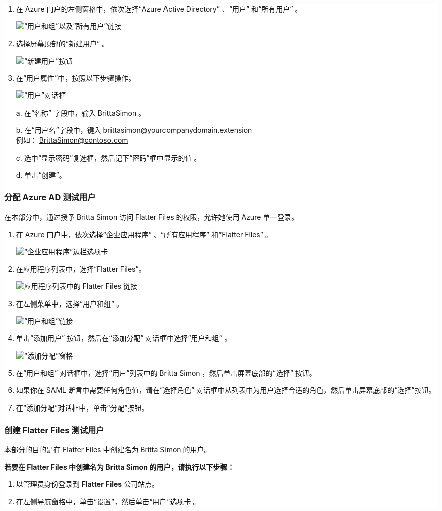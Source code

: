 1. 在 Azure 门户的左侧窗格中，依次选择“Azure Active Directory”  、“用户”  和“所有用户”  。

    ![“用户和组”以及“所有用户”链接](common/users.png)

2. 选择屏幕顶部的“新建用户”  。

    ![“新建用户”按钮](common/new-user.png)

3. 在“用户属性”中，按照以下步骤操作。

    ![“用户”对话框](common/user-properties.png)

    a. 在“名称”  字段中，输入 BrittaSimon  。
  
    b. 在“用户名”字段中，键入 brittasimon\@yourcompanydomain.extension    
    例如： BrittaSimon@contoso.com

    c. 选中“显示密码”复选框，然后记下“密码”框中显示的值  。

    d. 单击“创建”。 

### <a name="assign-the-azure-ad-test-user"></a>分配 Azure AD 测试用户

在本部分中，通过授予 Britta Simon 访问 Flatter Files 的权限，允许她使用 Azure 单一登录。

1. 在 Azure 门户中，依次选择“企业应用程序”  、“所有应用程序”  和“Flatter Files”  。

    ![“企业应用程序”边栏选项卡](common/enterprise-applications.png)

2. 在应用程序列表中，选择“Flatter Files”。 

    ![应用程序列表中的 Flatter Files 链接](common/all-applications.png)

3. 在左侧菜单中，选择“用户和组”  。

    ![“用户和组”链接](common/users-groups-blade.png)

4. 单击“添加用户”  按钮，然后在“添加分配”  对话框中选择“用户和组”  。

    ![“添加分配”窗格](common/add-assign-user.png)

5. 在“用户和组”  对话框中，选择“用户”列表中的 Britta Simon  ，然后单击屏幕底部的“选择”  按钮。

6. 如果你在 SAML 断言中需要任何角色值，请在“选择角色”  对话框中从列表中为用户选择合适的角色，然后单击屏幕底部的“选择”按钮。 

7. 在“添加分配”对话框中，单击“分配”按钮。  

### <a name="create-flatter-files-test-user"></a>创建 Flatter Files 测试用户

本部分的目的是在 Flatter Files 中创建名为 Britta Simon 的用户。

**若要在 Flatter Files 中创建名为 Britta Simon 的用户，请执行以下步骤：**

1. 以管理员身份登录到 **Flatter Files** 公司站点。

2. 在左侧导航窗格中，单击“设置”，然后单击“用户”选项卡   。
   